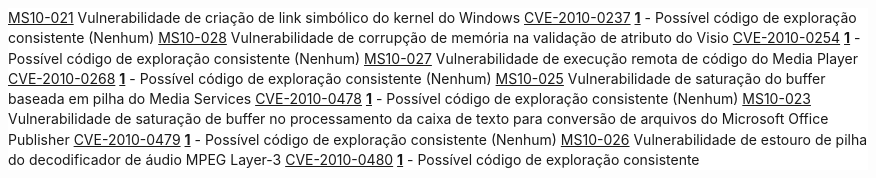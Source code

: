 <tr class="even">
<td style="border:1px solid black;"><a href="http://technet.microsoft.com/security/bulletin/ms10-021">MS10-021</a></td>
<td style="border:1px solid black;">Vulnerabilidade de criação de link simbólico do kernel do Windows</td>
<td style="border:1px solid black;"><a href="http://www.cve.mitre.org/cgi-bin/cvename.cgi?name=cve-2010-0237">CVE-2010-0237</a></td>
<td style="border:1px solid black;"><a href="http://technet.microsoft.com/en-us/security/cc998259.aspx"><strong>1</strong></a> - Possível código de exploração consistente</td>
<td style="border:1px solid black;">(Nenhum)</td>
</tr>
<tr class="odd">
<td style="border:1px solid black;"><a href="http://technet.microsoft.com/security/bulletin/ms10-028">MS10-028</a></td>
<td style="border:1px solid black;">Vulnerabilidade de corrupção de memória na validação de atributo do Visio</td>
<td style="border:1px solid black;"><a href="http://www.cve.mitre.org/cgi-bin/cvename.cgi?name=cve-2010-0254">CVE-2010-0254</a></td>
<td style="border:1px solid black;"><a href="http://technet.microsoft.com/en-us/security/cc998259.aspx"><strong>1</strong></a> - Possível código de exploração consistente</td>
<td style="border:1px solid black;">(Nenhum)</td>
</tr>
<tr class="even">
<td style="border:1px solid black;"><a href="http://technet.microsoft.com/security/bulletin/ms10-027">MS10-027</a></td>
<td style="border:1px solid black;">Vulnerabilidade de execução remota de código do Media Player</td>
<td style="border:1px solid black;"><a href="http://www.cve.mitre.org/cgi-bin/cvename.cgi?name=cve-2010-0268">CVE-2010-0268</a></td>
<td style="border:1px solid black;"><a href="http://technet.microsoft.com/en-us/security/cc998259.aspx"><strong>1</strong></a> - Possível código de exploração consistente</td>
<td style="border:1px solid black;">(Nenhum)</td>
</tr>
<tr class="odd">
<td style="border:1px solid black;"><a href="http://technet.microsoft.com/security/bulletin/ms10-025">MS10-025</a></td>
<td style="border:1px solid black;">Vulnerabilidade de saturação do buffer baseada em pilha do Media Services</td>
<td style="border:1px solid black;"><a href="http://www.cve.mitre.org/cgi-bin/cvename.cgi?name=cve-2010-0478">CVE-2010-0478</a></td>
<td style="border:1px solid black;"><a href="http://technet.microsoft.com/en-us/security/cc998259.aspx"><strong>1</strong></a> - Possível código de exploração consistente</td>
<td style="border:1px solid black;">(Nenhum)</td>
</tr>
<tr class="even">
<td style="border:1px solid black;"><a href="http://technet.microsoft.com/security/bulletin/ms10-023">MS10-023</a></td>
<td style="border:1px solid black;">Vulnerabilidade de saturação de buffer no processamento da caixa de texto para conversão de arquivos do Microsoft Office Publisher</td>
<td style="border:1px solid black;"><a href="http://www.cve.mitre.org/cgi-bin/cvename.cgi?name=cve-2010-0479">CVE-2010-0479</a></td>
<td style="border:1px solid black;"><a href="http://technet.microsoft.com/en-us/security/cc998259.aspx"><strong>1</strong></a> - Possível código de exploração consistente</td>
<td style="border:1px solid black;">(Nenhum)</td>
</tr>
<tr class="odd">
<td style="border:1px solid black;"><a href="http://technet.microsoft.com/security/bulletin/ms10-026">MS10-026</a></td>
<td style="border:1px solid black;">Vulnerabilidade de estouro de pilha do decodificador de áudio MPEG Layer-3</td>
<td style="border:1px solid black;"><a href="http://www.cve.mitre.org/cgi-bin/cvename.cgi?name=cve-2010-0480">CVE-2010-0480</a></td>
<td style="border:1px solid black;"><a href="http://technet.microsoft.com/en-us/security/cc998259.aspx"><strong>1</strong></a> - Possível código de exploração consistente</td>